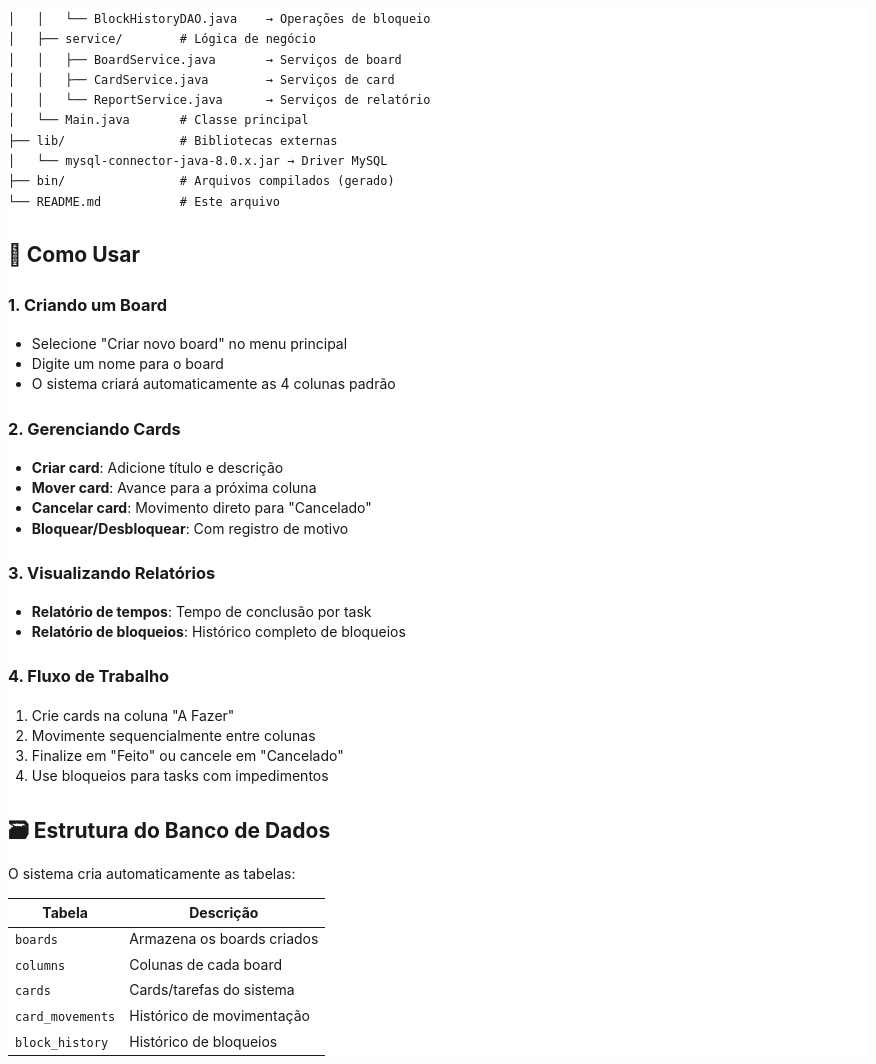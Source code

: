 ```
│   │   └── BlockHistoryDAO.java    → Operações de bloqueio
│   ├── service/        # Lógica de negócio
│   │   ├── BoardService.java       → Serviços de board
│   │   ├── CardService.java        → Serviços de card
│   │   └── ReportService.java      → Serviços de relatório
│   └── Main.java       # Classe principal
├── lib/                # Bibliotecas externas
│   └── mysql-connector-java-8.0.x.jar → Driver MySQL
├── bin/                # Arquivos compilados (gerado)
└── README.md           # Este arquivo
```

## 🎯 Como Usar

### 1. Criando um Board
- Selecione "Criar novo board" no menu principal
- Digite um nome para o board
- O sistema criará automaticamente as 4 colunas padrão

### 2. Gerenciando Cards
- **Criar card**: Adicione título e descrição
- **Mover card**: Avance para a próxima coluna
- **Cancelar card**: Movimento direto para "Cancelado"
- **Bloquear/Desbloquear**: Com registro de motivo

### 3. Visualizando Relatórios
- **Relatório de tempos**: Tempo de conclusão por task
- **Relatório de bloqueios**: Histórico completo de bloqueios

### 4. Fluxo de Trabalho
1. Crie cards na coluna "A Fazer"
2. Movimente sequencialmente entre colunas
3. Finalize em "Feito" ou cancele em "Cancelado"
4. Use bloqueios para tasks com impedimentos

## 🗃️ Estrutura do Banco de Dados

O sistema cria automaticamente as tabelas:

| Tabela | Descrição |
|--------|-----------|
| `boards` | Armazena os boards criados |
| `columns` | Colunas de cada board |
| `cards` | Cards/tarefas do sistema |
| `card_movements` | Histórico de movimentação |
| `block_history` | Histórico de bloqueios |
